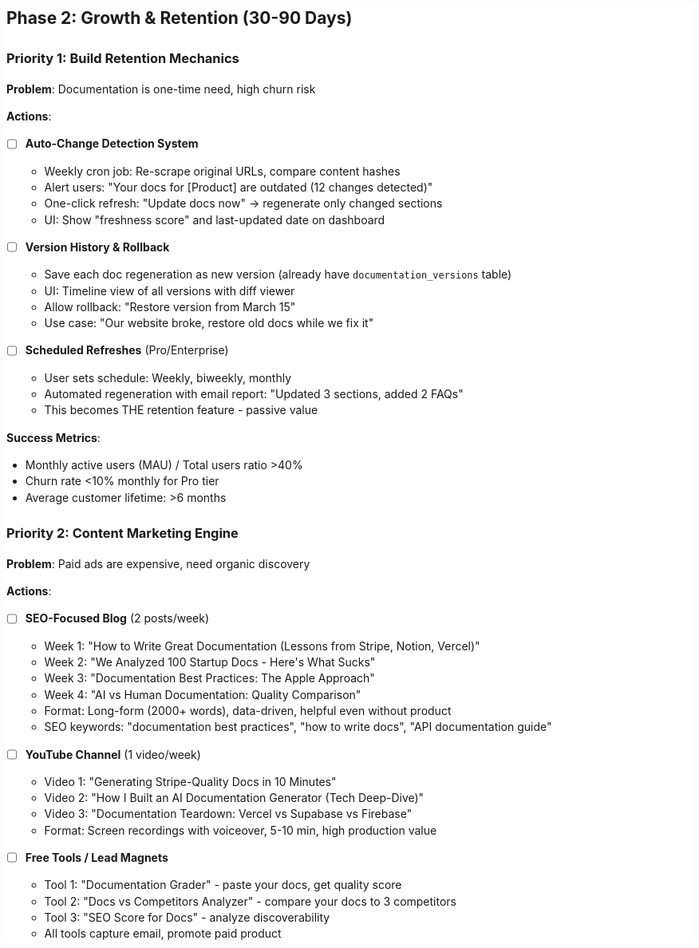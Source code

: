 
## Phase 2: Growth & Retention (30-90 Days)

### Priority 1: Build Retention Mechanics
**Problem**: Documentation is one-time need, high churn risk

**Actions**:
- [ ] **Auto-Change Detection System**
  - Weekly cron job: Re-scrape original URLs, compare content hashes
  - Alert users: "Your docs for [Product] are outdated (12 changes detected)"
  - One-click refresh: "Update docs now" → regenerate only changed sections
  - UI: Show "freshness score" and last-updated date on dashboard

- [ ] **Version History & Rollback**
  - Save each doc regeneration as new version (already have `documentation_versions` table)
  - UI: Timeline view of all versions with diff viewer
  - Allow rollback: "Restore version from March 15"
  - Use case: "Our website broke, restore old docs while we fix it"

- [ ] **Scheduled Refreshes** (Pro/Enterprise)
  - User sets schedule: Weekly, biweekly, monthly
  - Automated regeneration with email report: "Updated 3 sections, added 2 FAQs"
  - This becomes THE retention feature - passive value

**Success Metrics**:
- Monthly active users (MAU) / Total users ratio >40%
- Churn rate <10% monthly for Pro tier
- Average customer lifetime: >6 months

### Priority 2: Content Marketing Engine
**Problem**: Paid ads are expensive, need organic discovery

**Actions**:
- [ ] **SEO-Focused Blog** (2 posts/week)
  - Week 1: "How to Write Great Documentation (Lessons from Stripe, Notion, Vercel)"
  - Week 2: "We Analyzed 100 Startup Docs - Here's What Sucks"
  - Week 3: "Documentation Best Practices: The Apple Approach"
  - Week 4: "AI vs Human Documentation: Quality Comparison"
  - Format: Long-form (2000+ words), data-driven, helpful even without product
  - SEO keywords: "documentation best practices", "how to write docs", "API documentation guide"

- [ ] **YouTube Channel** (1 video/week)
  - Video 1: "Generating Stripe-Quality Docs in 10 Minutes"
  - Video 2: "How I Built an AI Documentation Generator (Tech Deep-Dive)"
  - Video 3: "Documentation Teardown: Vercel vs Supabase vs Firebase"
  - Format: Screen recordings with voiceover, 5-10 min, high production value
  
- [ ] **Free Tools / Lead Magnets**
  - Tool 1: "Documentation Grader" - paste your docs, get quality score
  - Tool 2: "Docs vs Competitors Analyzer" - compare your docs to 3 competitors
  - Tool 3: "SEO Score for Docs" - analyze discoverability
  - All tools capture email, promote paid product
